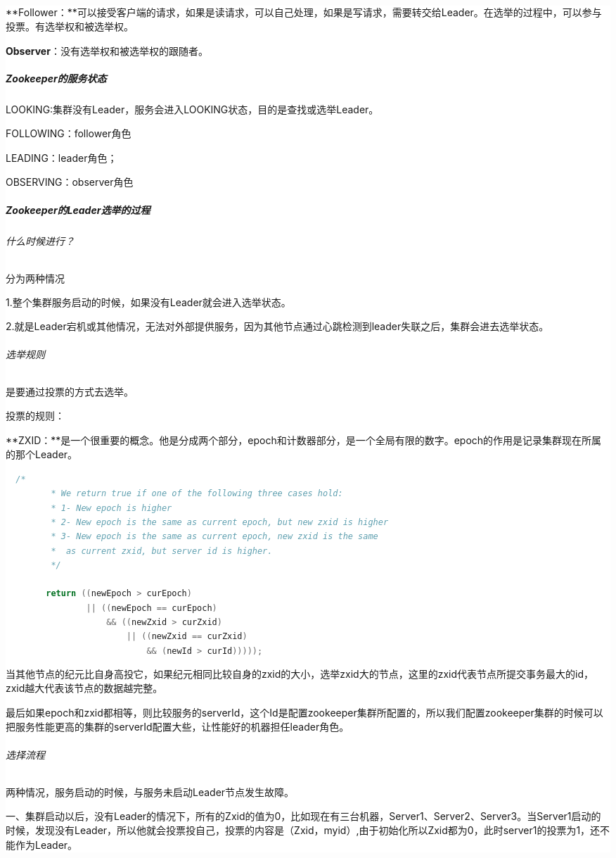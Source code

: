 **Follower：**可以接受客户端的请求，如果是读请求，可以自己处理，如果是写请求，需要转交给Leader。在选举的过程中，可以参与投票。有选举权和被选举权。

**Observer**：没有选举权和被选举权的跟随者。

##### Zookeeper的服务状态

LOOKING:集群没有Leader，服务会进入LOOKING状态，目的是查找或选举Leader。

FOLLOWING：follower角色

LEADING：leader角色；

OBSERVING：observer角色

##### Zookeeper的Leader选举的过程

###### 什么时候进行？

分为两种情况

1.整个集群服务启动的时候，如果没有Leader就会进入选举状态。

2.就是Leader宕机或其他情况，无法对外部提供服务，因为其他节点通过心跳检测到leader失联之后，集群会进去选举状态。

###### 选举规则

是要通过投票的方式去选举。

投票的规则：

**ZXID：**是一个很重要的概念。他是分成两个部分，epoch和计数器部分，是一个全局有限的数字。epoch的作用是记录集群现在所属的那个Leader。

```java
  /*
         * We return true if one of the following three cases hold:
         * 1- New epoch is higher
         * 2- New epoch is the same as current epoch, but new zxid is higher
         * 3- New epoch is the same as current epoch, new zxid is the same
         *  as current zxid, but server id is higher.
         */

        return ((newEpoch > curEpoch)
                || ((newEpoch == curEpoch)
                    && ((newZxid > curZxid)
                        || ((newZxid == curZxid)
                            && (newId > curId)))));
```

当其他节点的纪元比自身高投它，如果纪元相同比较自身的zxid的大小，选举zxid大的节点，这里的zxid代表节点所提交事务最大的id，zxid越大代表该节点的数据越完整。

最后如果epoch和zxid都相等，则比较服务的serverId，这个Id是配置zookeeper集群所配置的，所以我们配置zookeeper集群的时候可以把服务性能更高的集群的serverId配置大些，让性能好的机器担任leader角色。

###### 选择流程

两种情况，服务启动的时候，与服务未启动Leader节点发生故障。

一、集群启动以后，没有Leader的情况下，所有的Zxid的值为0，比如现在有三台机器，Server1、Server2、Server3。当Server1启动的时候，发现没有Leader，所以他就会投票投自己，投票的内容是（Zxid，myid）,由于初始化所以Zxid都为0，此时server1的投票为1，还不能作为Leader。
